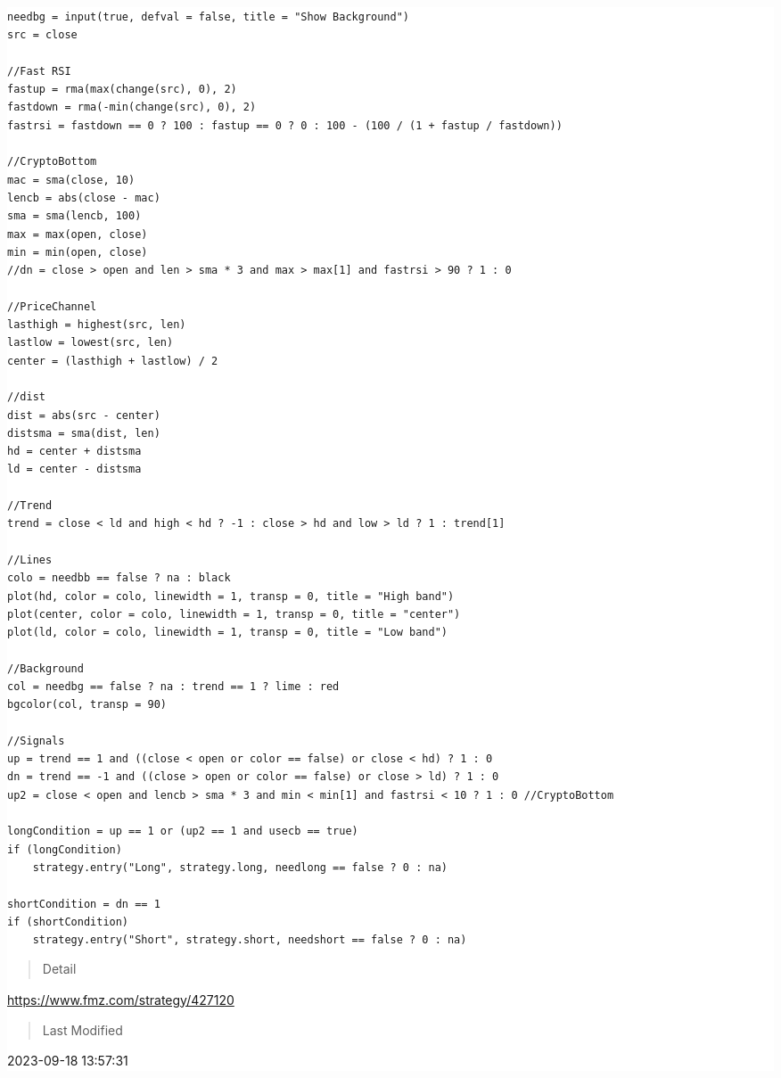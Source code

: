 ``` pinescript
needbg = input(true, defval = false, title = "Show Background")
src = close

//Fast RSI
fastup = rma(max(change(src), 0), 2)
fastdown = rma(-min(change(src), 0), 2)
fastrsi = fastdown == 0 ? 100 : fastup == 0 ? 0 : 100 - (100 / (1 + fastup / fastdown))

//CryptoBottom
mac = sma(close, 10)
lencb = abs(close - mac)
sma = sma(lencb, 100)
max = max(open, close)
min = min(open, close)
//dn = close > open and len > sma * 3 and max > max[1] and fastrsi > 90 ? 1 : 0

//PriceChannel
lasthigh = highest(src, len)
lastlow = lowest(src, len)
center = (lasthigh + lastlow) / 2

//dist
dist = abs(src - center)
distsma = sma(dist, len)
hd = center + distsma
ld = center - distsma

//Trend
trend = close < ld and high < hd ? -1 : close > hd and low > ld ? 1 : trend[1]

//Lines
colo = needbb == false ? na : black
plot(hd, color = colo, linewidth = 1, transp = 0, title = "High band")
plot(center, color = colo, linewidth = 1, transp = 0, title = "center")
plot(ld, color = colo, linewidth = 1, transp = 0, title = "Low band")

//Background
col = needbg == false ? na : trend == 1 ? lime : red
bgcolor(col, transp = 90)

//Signals
up = trend == 1 and ((close < open or color == false) or close < hd) ? 1 : 0
dn = trend == -1 and ((close > open or color == false) or close > ld) ? 1 : 0 
up2 = close < open and lencb > sma * 3 and min < min[1] and fastrsi < 10 ? 1 : 0 //CryptoBottom

longCondition = up == 1 or (up2 == 1 and usecb == true)
if (longCondition)
    strategy.entry("Long", strategy.long, needlong == false ? 0 : na)

shortCondition = dn == 1
if (shortCondition)
    strategy.entry("Short", strategy.short, needshort == false ? 0 : na)
```

> Detail

https://www.fmz.com/strategy/427120

> Last Modified

2023-09-18 13:57:31
